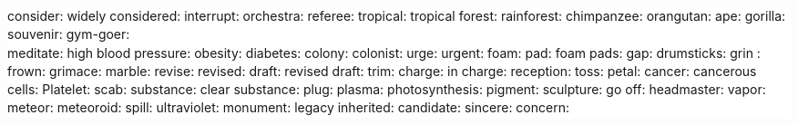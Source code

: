 consider: 
widely considered: 
interrupt: 
orchestra: 
referee: 
tropical: 
tropical forest: 
rainforest: 
chimpanzee: 
orangutan: 
ape: 
gorilla: 
souvenir: 
gym-goer:  
meditate: 
high blood pressure: 
obesity: 
diabetes: 
colony: 
colonist: 
urge: 
urgent: 
foam: 
pad: 
foam pads: 
gap: 
drumsticks: 
grin : 
frown: 
grimace: 
marble: 
revise: 
revised: 
draft: 
revised draft: 
trim: 
charge: 
in charge: 
reception: 
toss: 
petal: 
cancer: 
cancerous cells: 
Platelet: 
scab: 
substance: 
clear substance: 
plug: 
plasma: 
photosynthesis: 
pigment: 
sculpture: 
go off: 
headmaster: 
vapor: 
meteor: 
meteoroid: 
spill: 
ultraviolet: 
monument: 
legacy inherited: 
candidate: 
sincere: 
concern: 